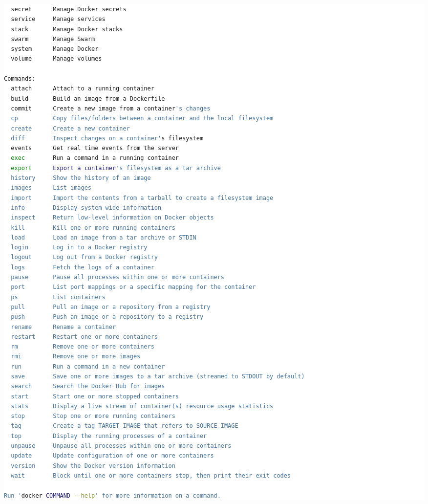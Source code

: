    ```sh
     secret      Manage Docker secrets
     service     Manage services
     stack       Manage Docker stacks
     swarm       Manage Swarm
     system      Manage Docker
     volume      Manage volumes
   
   Commands:
     attach      Attach to a running container
     build       Build an image from a Dockerfile
     commit      Create a new image from a container's changes
     cp          Copy files/folders between a container and the local filesystem
     create      Create a new container
     diff        Inspect changes on a container's filesystem
     events      Get real time events from the server
     exec        Run a command in a running container
     export      Export a container's filesystem as a tar archive
     history     Show the history of an image
     images      List images
     import      Import the contents from a tarball to create a filesystem image
     info        Display system-wide information
     inspect     Return low-level information on Docker objects
     kill        Kill one or more running containers
     load        Load an image from a tar archive or STDIN
     login       Log in to a Docker registry
     logout      Log out from a Docker registry
     logs        Fetch the logs of a container
     pause       Pause all processes within one or more containers
     port        List port mappings or a specific mapping for the container
     ps          List containers
     pull        Pull an image or a repository from a registry
     push        Push an image or a repository to a registry
     rename      Rename a container
     restart     Restart one or more containers
     rm          Remove one or more containers
     rmi         Remove one or more images
     run         Run a command in a new container
     save        Save one or more images to a tar archive (streamed to STDOUT by default)
     search      Search the Docker Hub for images
     start       Start one or more stopped containers
     stats       Display a live stream of container(s) resource usage statistics
     stop        Stop one or more running containers
     tag         Create a tag TARGET_IMAGE that refers to SOURCE_IMAGE
     top         Display the running processes of a container
     unpause     Unpause all processes within one or more containers
     update      Update configuration of one or more containers
     version     Show the Docker version information
     wait        Block until one or more containers stop, then print their exit codes
   
   Run 'docker COMMAND --help' for more information on a command.
   ```
